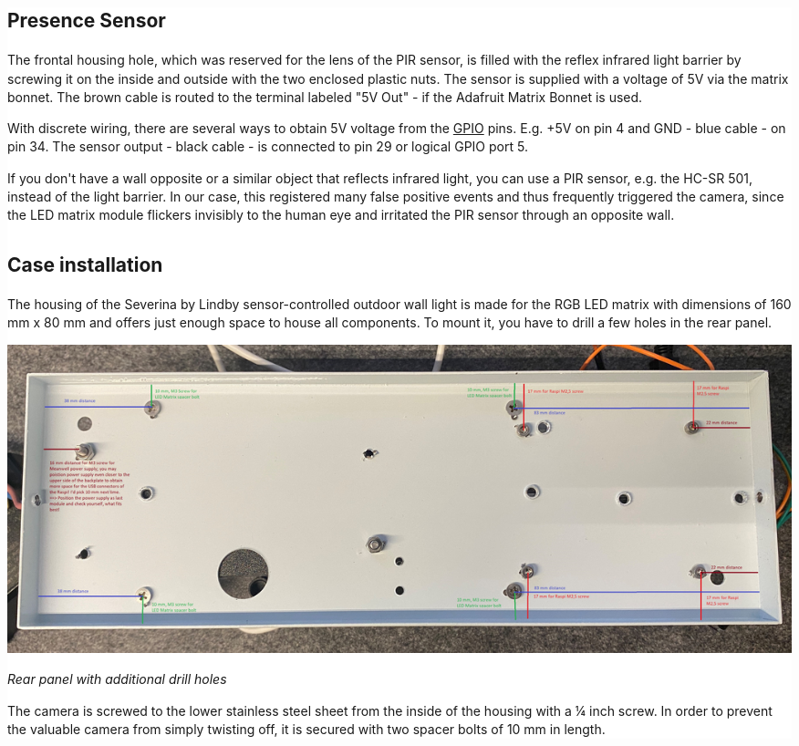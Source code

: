 ## Presence Sensor <a name = "presence_sensor"></a>
The frontal housing hole, which was reserved for the lens of the PIR sensor, is filled with the reflex infrared light barrier by screwing it on the inside and outside with the two enclosed plastic nuts. The sensor is supplied with a voltage of 5V via the matrix bonnet. The brown cable is routed to the terminal labeled "5V Out" - if the Adafruit Matrix Bonnet is used.

With discrete wiring, there are several ways to obtain 5V voltage from the [GPIO](https://www.heise.de/tipps-tricks/Raspberry-Pi-Das-koennen-die-GPIO-Pins-4583823.html) pins. E.g. +5V on pin 4 and GND - blue cable - on pin 34. The sensor output - black cable - is connected to pin 29 or logical GPIO port 5.

If you don't have a wall opposite or a similar object that reflects infrared light, you can use a PIR sensor, e.g. the HC-SR 501, instead of the light barrier. In our case, this registered many false positive events and thus frequently triggered the camera, since the LED matrix module flickers invisibly to the human eye and irritated the PIR sensor through an opposite wall.

## Case installation <a name = "case_installation"></a>
The housing of the Severina by Lindby sensor-controlled outdoor wall light  is made for the RGB LED matrix with dimensions of 160 mm x 80 mm and offers just enough space to house all components. To mount it, you have to drill a few holes in the rear panel.

![](images/08_backplate-drillings-for-Severina-by-LIndby-lampcasing.JPG)

*Rear panel with additional drill holes*

The camera is screwed to the lower stainless steel sheet from the inside of the housing with a ¼ inch screw. In order to prevent the valuable camera from simply twisting off, it is secured with two spacer bolts of 10 mm in length.
